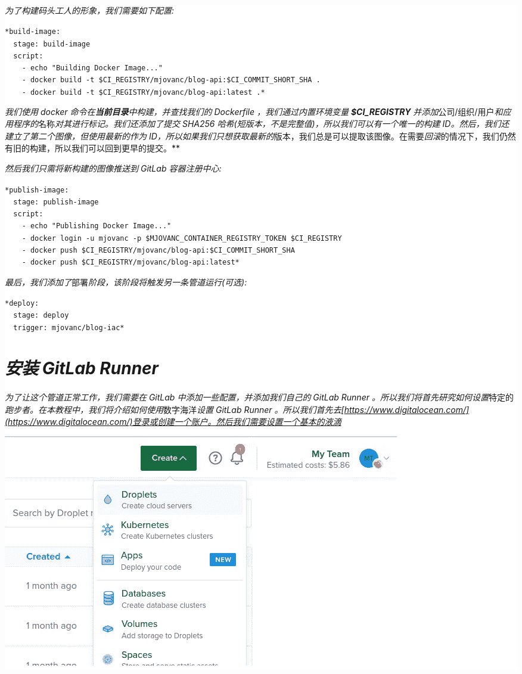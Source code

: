 *为了构建码头工人的形象，我们需要如下配置:*

```
*build-image:
  stage: build-image
  script:
    - echo "Building Docker Image..."
    - docker build -t $CI_REGISTRY/mjovanc/blog-api:$CI_COMMIT_SHORT_SHA .
    - docker build -t $CI_REGISTRY/mjovanc/blog-api:latest .*
```

*我们使用 docker 命令在**当前目录**中构建，并查找我们的 *Dockerfile* ，我们通过内置环境变量 **$CI_REGISTRY** 并添加*公司/组织/用户*和应用程序的*名称*对其进行标记。我们还添加了提交 *SHA256 哈希*(短版本，不是完整值)，所以我们可以有一个唯一的构建 ID。然后，我们还建立了第二个图像，但使用最新的作为 ID，所以如果我们只想获取最新的*版本，我们总是可以提取该图像。在需要*回滚*的情况下，我们仍然有旧的构建，所以我们可以回到更早的提交。**

*然后我们只需将新构建的图像推送到 *GitLab 容器注册中心*:*

```
*publish-image:
  stage: publish-image
  script:
    - echo "Publishing Docker Image..."
    - docker login -u mjovanc -p $MJOVANC_CONTAINER_REGISTRY_TOKEN $CI_REGISTRY
    - docker push $CI_REGISTRY/mjovanc/blog-api:$CI_COMMIT_SHORT_SHA
    - docker push $CI_REGISTRY/mjovanc/blog-api:latest*
```

*最后，我们添加了*部署*阶段，该阶段将触发另一条管道运行(可选):*

```
*deploy:
  stage: deploy
  trigger: mjovanc/blog-iac*
```

# *安装 GitLab Runner*

*为了让这个管道正常工作，我们需要在 GitLab 中添加一些配置，并添加我们自己的 *GitLab Runner* 。所以我们将首先研究如何设置*特定的*跑步者。在本教程中，我们将介绍如何使用*数字海洋*设置 *GitLab Runner* 。所以我们首先去[https://www.digitalocean.com/](https://www.digitalocean.com/)登录或创建一个账户。然后我们需要设置一个基本的液滴*

*![](img/f93a75ed6f5a823fde81632f6ba51602.png)*
